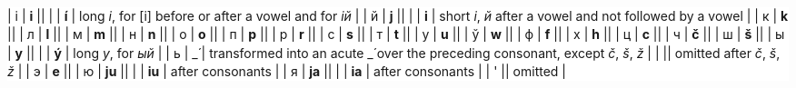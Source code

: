 | і | **i** ||
|   | **í** | long *i*, for [i] before or after a vowel and for *ій* |
| й | **j** ||
|   | **i** | short *i*, *й* after a vowel and not followed by a vowel |
| к | **k** ||
| л | **l** ||
| м | **m** ||
| н | **n** ||
| о | **o** ||
| п | **p** ||
| р | **r** ||
| с | **s** ||
| т | **t** ||
| у | **u** ||
| ў | **w** ||
| ф | **f** ||
| х | **h** ||
| ц | **c** ||
| ч | **č** ||
| ш | **š** ||
| ы | **y** ||
|   | **ý** | long *y*, for *ый* |
| ь | _́ | transformed into an acute _́  over the preceding consonant, except *č*, *š*, *ž* |
|   || omitted after *č*, *š*, *ž* |
| э | **e** ||
| ю | **ju** ||
|   | **iu** | after consonants |
| я | **ja** ||
|   | **ia** | after consonants |
| ' || omitted |
